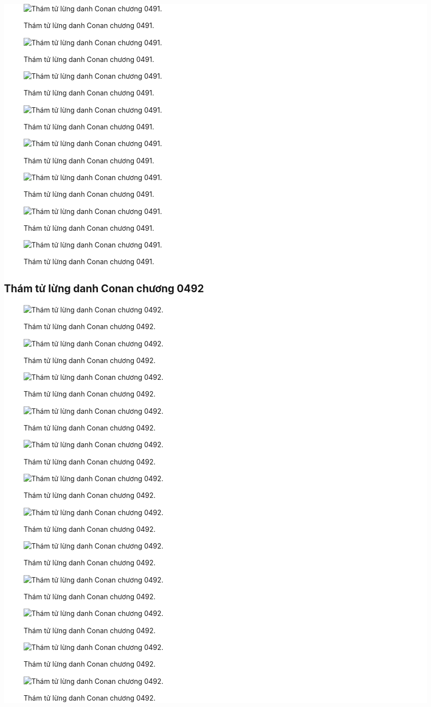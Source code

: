 <figure><img src="https://banmaixanh.vercel.app/manga/gosho-aoyama/tham-tu-lung-danh-conan/0491-11.jpg" alt="Thám tử lừng danh Conan chương 0491." title="Thám tử lừng danh Conan chương 0491." height=100% width=100%><figcaption><p>Thám tử lừng danh Conan chương 0491.</p></figcaption></figure>

<figure><img src="https://banmaixanh.vercel.app/manga/gosho-aoyama/tham-tu-lung-danh-conan/0491-12.jpg" alt="Thám tử lừng danh Conan chương 0491." title="Thám tử lừng danh Conan chương 0491." height=100% width=100%><figcaption><p>Thám tử lừng danh Conan chương 0491.</p></figcaption></figure>

<figure><img src="https://banmaixanh.vercel.app/manga/gosho-aoyama/tham-tu-lung-danh-conan/0491-13.jpg" alt="Thám tử lừng danh Conan chương 0491." title="Thám tử lừng danh Conan chương 0491." height=100% width=100%><figcaption><p>Thám tử lừng danh Conan chương 0491.</p></figcaption></figure>

<figure><img src="https://banmaixanh.vercel.app/manga/gosho-aoyama/tham-tu-lung-danh-conan/0491-14.jpg" alt="Thám tử lừng danh Conan chương 0491." title="Thám tử lừng danh Conan chương 0491." height=100% width=100%><figcaption><p>Thám tử lừng danh Conan chương 0491.</p></figcaption></figure>

<figure><img src="https://banmaixanh.vercel.app/manga/gosho-aoyama/tham-tu-lung-danh-conan/0491-15.jpg" alt="Thám tử lừng danh Conan chương 0491." title="Thám tử lừng danh Conan chương 0491." height=100% width=100%><figcaption><p>Thám tử lừng danh Conan chương 0491.</p></figcaption></figure>

<figure><img src="https://banmaixanh.vercel.app/manga/gosho-aoyama/tham-tu-lung-danh-conan/0491-16.jpg" alt="Thám tử lừng danh Conan chương 0491." title="Thám tử lừng danh Conan chương 0491." height=100% width=100%><figcaption><p>Thám tử lừng danh Conan chương 0491.</p></figcaption></figure>

<figure><img src="https://banmaixanh.vercel.app/manga/gosho-aoyama/tham-tu-lung-danh-conan/0491-17.jpg" alt="Thám tử lừng danh Conan chương 0491." title="Thám tử lừng danh Conan chương 0491." height=100% width=100%><figcaption><p>Thám tử lừng danh Conan chương 0491.</p></figcaption></figure>

<figure><img src="https://banmaixanh.vercel.app/manga/gosho-aoyama/tham-tu-lung-danh-conan/0491-18.jpg" alt="Thám tử lừng danh Conan chương 0491." title="Thám tử lừng danh Conan chương 0491." height=100% width=100%><figcaption><p>Thám tử lừng danh Conan chương 0491.</p></figcaption></figure>

## Thám tử lừng danh Conan chương 0492

<figure><img src="https://banmaixanh.vercel.app/manga/gosho-aoyama/tham-tu-lung-danh-conan/0492-01.jpg" alt="Thám tử lừng danh Conan chương 0492." title="Thám tử lừng danh Conan chương 0492." height=100% width=100%><figcaption><p>Thám tử lừng danh Conan chương 0492.</p></figcaption></figure>

<figure><img src="https://banmaixanh.vercel.app/manga/gosho-aoyama/tham-tu-lung-danh-conan/0492-02.jpg" alt="Thám tử lừng danh Conan chương 0492." title="Thám tử lừng danh Conan chương 0492." height=100% width=100%><figcaption><p>Thám tử lừng danh Conan chương 0492.</p></figcaption></figure>

<figure><img src="https://banmaixanh.vercel.app/manga/gosho-aoyama/tham-tu-lung-danh-conan/0492-03.jpg" alt="Thám tử lừng danh Conan chương 0492." title="Thám tử lừng danh Conan chương 0492." height=100% width=100%><figcaption><p>Thám tử lừng danh Conan chương 0492.</p></figcaption></figure>

<figure><img src="https://banmaixanh.vercel.app/manga/gosho-aoyama/tham-tu-lung-danh-conan/0492-04.jpg" alt="Thám tử lừng danh Conan chương 0492." title="Thám tử lừng danh Conan chương 0492." height=100% width=100%><figcaption><p>Thám tử lừng danh Conan chương 0492.</p></figcaption></figure>

<figure><img src="https://banmaixanh.vercel.app/manga/gosho-aoyama/tham-tu-lung-danh-conan/0492-05.jpg" alt="Thám tử lừng danh Conan chương 0492." title="Thám tử lừng danh Conan chương 0492." height=100% width=100%><figcaption><p>Thám tử lừng danh Conan chương 0492.</p></figcaption></figure>

<figure><img src="https://banmaixanh.vercel.app/manga/gosho-aoyama/tham-tu-lung-danh-conan/0492-06.jpg" alt="Thám tử lừng danh Conan chương 0492." title="Thám tử lừng danh Conan chương 0492." height=100% width=100%><figcaption><p>Thám tử lừng danh Conan chương 0492.</p></figcaption></figure>

<figure><img src="https://banmaixanh.vercel.app/manga/gosho-aoyama/tham-tu-lung-danh-conan/0492-07.jpg" alt="Thám tử lừng danh Conan chương 0492." title="Thám tử lừng danh Conan chương 0492." height=100% width=100%><figcaption><p>Thám tử lừng danh Conan chương 0492.</p></figcaption></figure>

<figure><img src="https://banmaixanh.vercel.app/manga/gosho-aoyama/tham-tu-lung-danh-conan/0492-08.jpg" alt="Thám tử lừng danh Conan chương 0492." title="Thám tử lừng danh Conan chương 0492." height=100% width=100%><figcaption><p>Thám tử lừng danh Conan chương 0492.</p></figcaption></figure>

<figure><img src="https://banmaixanh.vercel.app/manga/gosho-aoyama/tham-tu-lung-danh-conan/0492-09.jpg" alt="Thám tử lừng danh Conan chương 0492." title="Thám tử lừng danh Conan chương 0492." height=100% width=100%><figcaption><p>Thám tử lừng danh Conan chương 0492.</p></figcaption></figure>

<figure><img src="https://banmaixanh.vercel.app/manga/gosho-aoyama/tham-tu-lung-danh-conan/0492-10.jpg" alt="Thám tử lừng danh Conan chương 0492." title="Thám tử lừng danh Conan chương 0492." height=100% width=100%><figcaption><p>Thám tử lừng danh Conan chương 0492.</p></figcaption></figure>

<figure><img src="https://banmaixanh.vercel.app/manga/gosho-aoyama/tham-tu-lung-danh-conan/0492-11.jpg" alt="Thám tử lừng danh Conan chương 0492." title="Thám tử lừng danh Conan chương 0492." height=100% width=100%><figcaption><p>Thám tử lừng danh Conan chương 0492.</p></figcaption></figure>

<figure><img src="https://banmaixanh.vercel.app/manga/gosho-aoyama/tham-tu-lung-danh-conan/0492-12.jpg" alt="Thám tử lừng danh Conan chương 0492." title="Thám tử lừng danh Conan chương 0492." height=100% width=100%><figcaption><p>Thám tử lừng danh Conan chương 0492.</p></figcaption></figure>

